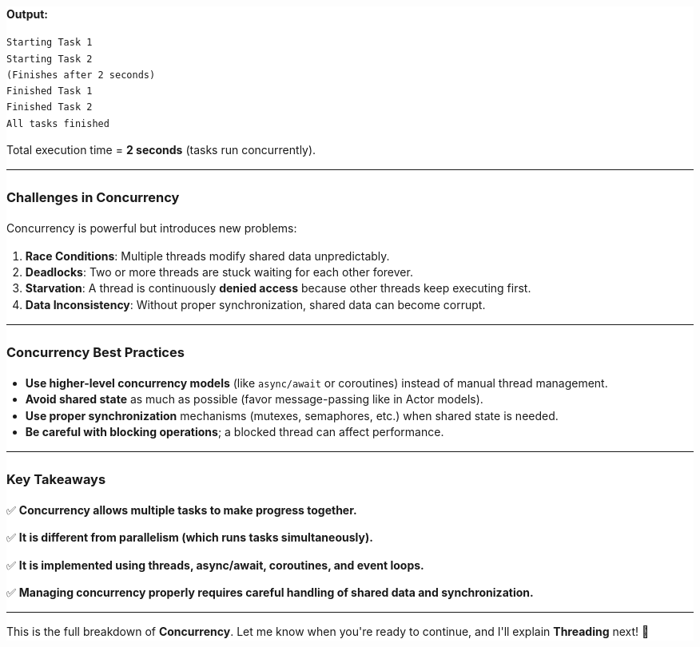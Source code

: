 ```Python
```

**Output:**

```Plain
Starting Task 1
Starting Task 2
(Finishes after 2 seconds)
Finished Task 1
Finished Task 2
All tasks finished
```

Total execution time = **2 seconds** (tasks run concurrently).

---

### **Challenges in Concurrency**

Concurrency is powerful but introduces new problems:

1. **Race Conditions**: Multiple threads modify shared data unpredictably.
2. **Deadlocks**: Two or more threads are stuck waiting for each other forever.
3. **Starvation**: A thread is continuously **denied access** because other threads keep executing first.
4. **Data Inconsistency**: Without proper synchronization, shared data can become corrupt.

---

### **Concurrency Best Practices**

- **Use higher-level concurrency models** (like `async/await` or coroutines) instead of manual thread management.
- **Avoid shared state** as much as possible (favor message-passing like in Actor models).
- **Use proper synchronization** mechanisms (mutexes, semaphores, etc.) when shared state is needed.
- **Be careful with blocking operations**; a blocked thread can affect performance.

---

### **Key Takeaways**

✅ **Concurrency allows multiple tasks to make progress together.**

✅ **It is different from parallelism (which runs tasks simultaneously).**

✅ **It is implemented using threads, async/await, coroutines, and event loops.**

✅ **Managing concurrency properly requires careful handling of shared data and synchronization.**

---

This is the full breakdown of **Concurrency**. Let me know when you're ready to continue, and I'll explain **Threading** next! 🚀

  
